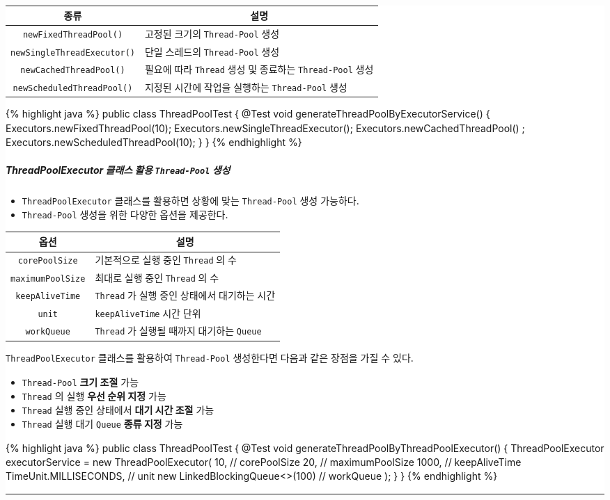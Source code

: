 | 종류 | 설명 |
| :---: | --- |
| `newFixedThreadPool()` | 고정된 크기의 `Thread-Pool` 생성 |
| `newSingleThreadExecutor()` | 단일 스레드의 `Thread-Pool` 생성 |
| `newCachedThreadPool()` | 필요에 따라 `Thread` 생성 및 종료하는 `Thread-Pool` 생성 |
| `newScheduledThreadPool()` | 지정된 시간에 작업을 실행하는 `Thread-Pool` 생성 |

{% highlight java %}
public class ThreadPoolTest {
    @Test
    void generateThreadPoolByExecutorService() {
        Executors.newFixedThreadPool(10);
        Executors.newSingleThreadExecutor();
        Executors.newCachedThreadPool() ;
        Executors.newScheduledThreadPool(10);
    }
}
{% endhighlight %}

##### ThreadPoolExecutor 클래스 활용 `Thread-Pool` 생성

- `ThreadPoolExecutor` 클래스를 활용하면 상황에 맞는 `Thread-Pool` 생성 가능하다.
- `Thread-Pool` 생성을 위한 다양한 옵션을 제공한다.

| 옵션 | 설명 |
| :---: | --- |
| `corePoolSize` | 기본적으로 실행 중인 `Thread` 의 수 |
| `maximumPoolSize` | 최대로 실행 중인 `Thread` 의 수 |
| `keepAliveTime` | `Thread` 가 실행 중인 상태에서 대기하는 시간 |
| `unit` | `keepAliveTime` 시간 단위 |
| `workQueue` | `Thread` 가 실행될 때까지 대기하는 `Queue` |

`ThreadPoolExecutor` 클래스를 활용하여 `Thread-Pool` 생성한다면 다음과 같은 장점을 가질 수 있다.

- `Thread-Pool` **크기 조절** 가능
- `Thread` 의 실행 **우선 순위 지정** 가능
- `Thread` 실행 중인 상태에서 **대기 시간 조절** 가능
- `Thread` 실행 대기 `Queue` **종류 지정** 가능

{% highlight java %}
public class ThreadPoolTest {
    @Test
    void generateThreadPoolByThreadPoolExecutor() {
        ThreadPoolExecutor executorService = new ThreadPoolExecutor(
            10,                             // corePoolSize
            20,                             // maximumPoolSize
            1000,                           // keepAliveTime
            TimeUnit.MILLISECONDS,          // unit
            new LinkedBlockingQueue<>(100)  // workQueue
        );
    }
}
{% endhighlight %}

---